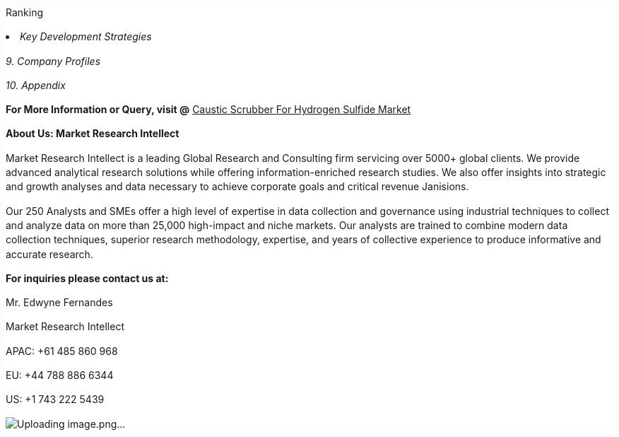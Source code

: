 Ranking</span></em></li><li><em><span class="">Key Development Strategies</span></em></li></ul><p><em><span class="font-[700]">9. Company Profiles</span></em></p><p><em><span class="font-[700]">10. Appendix</span></em></p><p><span class="font-[700]"><strong>For More Information or Query, visit&nbsp;@</strong>&nbsp;</span><span class="font-[700]"><a href="https://www.marketresearchintellect.com/product/caustic-scrubber-for-hydrogen-sulfide-market/?utm_source=Linkedin&utm_medium=861" target="_blank" data-tracking-control-name="article-ssr-frontend-pulse_little-text-block" data-tracking-will-navigate="" data-test-link="">Caustic Scrubber For Hydrogen Sulfide Market</a></span></p><p><strong><span class="font-[700]">About Us: Market Research Intellect</span></strong></p><p><span class="">Market Research Intellect is a leading Global Research and Consulting firm servicing over 5000+ global clients. We provide advanced analytical research solutions while offering information-enriched research studies.&nbsp;</span>We also offer insights into strategic and growth analyses and data necessary to achieve corporate goals and critical revenue Janisions.</p><p><span class="">Our 250 Analysts and SMEs offer a high level of expertise in data collection and governance using industrial techniques to collect and analyze data on more than 25,000 high-impact and niche markets. Our analysts are trained to combine modern data collection techniques, superior research methodology, expertise, and years of collective experience to produce informative and accurate research.</span></p><p><strong>For inquiries please contact us at:</strong></p><p>Mr. Edwyne Fernandes</p><p>Market Research Intellect</p><p>APAC: +61 485 860 968</p><p>EU: +44 788 886 6344</p><p>US: +1 743 222 5439</p>
![Uploading image.png…]()
